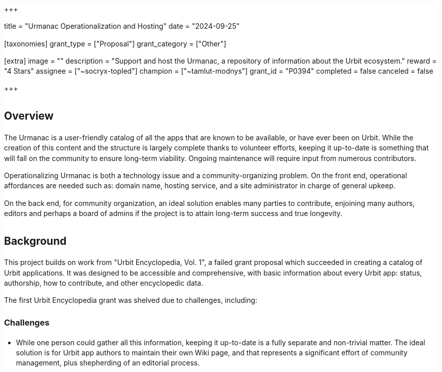 +++

title = "Urmanac Operationalization and Hosting"
date = "2024-09-25"

[taxonomies]
grant_type = ["Proposal"]
grant_category = ["Other"]

[extra]
image = ""
description = "Support and host the Urmanac, a repository of information about the Urbit ecosystem."
reward = "4 Stars"
assignee = ["~socryx-topled"]
champion = ["~tamlut-modnys"]
grant_id = "P0394"
completed = false
canceled = false

+++

## Overview

The Urmanac is a user-friendly catalog of all the apps that are known to be
available, or have ever been on Urbit. While the creation of this content and
the structure is largely complete thanks to volunteer efforts, keeping it
up-to-date is something that will fall on the community to ensure long-term
viability. Ongoing maintenance will require input from numerous contributors.

Operationalizing Urmanac is both a technology issue and a community-organizing
problem. On the front end, operational affordances are needed such as: domain
name, hosting service, and a site administrator in charge of general upkeep.

On the back end, for community organization, an ideal solution enables many
parties to contribute, enjoining many authors, editors and perhaps a board of
admins if the project is to attain long-term success and true longevity.

## Background

This project builds on work from "Urbit Encyclopedia, Vol. 1", a failed grant
proposal which succeeded in creating a catalog of Urbit applications. It was
designed to be accessible and comprehensive, with basic information about every
Urbit app: status, authorship, how to contribute, and other encyclopedic data.

The first Urbit Encyclopedia grant was shelved due to challenges, including:

### Challenges

* While one person could gather all this information, keeping it up-to-date is
  a fully separate and non-trivial matter. The ideal solution is for Urbit app
  authors to maintain their own Wiki page, and that represents a significant
  effort of community management, plus shepherding of an editorial process.


[urbit-encyclopedia-1]: https://urbit.org/grants/urbit-encyclopedia-1
[wiki-stella-fixa-rfp]: https://urbit.org/grants/wiki-stella-fixa-rfp
[wiki]: https://urbit.org/grants/wiki
[gist-1]: https://gist.github.com/kingdonb/49b64bb35e1de41bc19b140dfc4c5d32/10ab954f38fe36bd1df0dc588c9c884ee0246174
